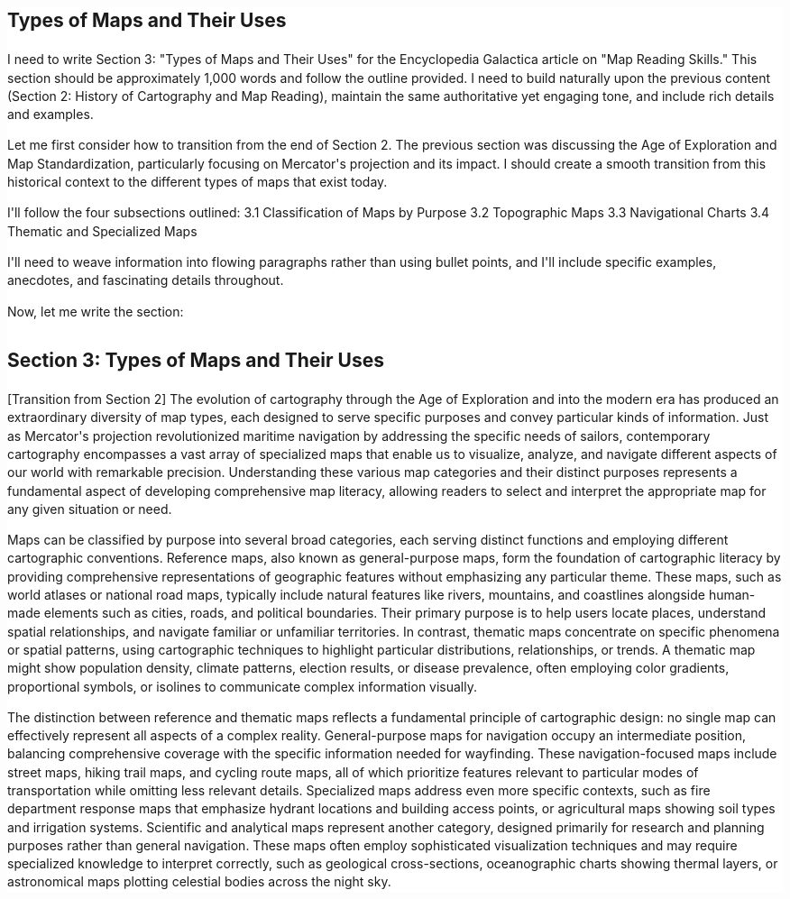 ## Types of Maps and Their Uses

<think>I need to write Section 3: "Types of Maps and Their Uses" for the Encyclopedia Galactica article on "Map Reading Skills." This section should be approximately 1,000 words and follow the outline provided. I need to build naturally upon the previous content (Section 2: History of Cartography and Map Reading), maintain the same authoritative yet engaging tone, and include rich details and examples.

Let me first consider how to transition from the end of Section 2. The previous section was discussing the Age of Exploration and Map Standardization, particularly focusing on Mercator's projection and its impact. I should create a smooth transition from this historical context to the different types of maps that exist today.

I'll follow the four subsections outlined:
3.1 Classification of Maps by Purpose
3.2 Topographic Maps
3.3 Navigational Charts
3.4 Thematic and Specialized Maps

I'll need to weave information into flowing paragraphs rather than using bullet points, and I'll include specific examples, anecdotes, and fascinating details throughout.

Now, let me write the section:

## Section 3: Types of Maps and Their Uses

[Transition from Section 2]
The evolution of cartography through the Age of Exploration and into the modern era has produced an extraordinary diversity of map types, each designed to serve specific purposes and convey particular kinds of information. Just as Mercator's projection revolutionized maritime navigation by addressing the specific needs of sailors, contemporary cartography encompasses a vast array of specialized maps that enable us to visualize, analyze, and navigate different aspects of our world with remarkable precision. Understanding these various map categories and their distinct purposes represents a fundamental aspect of developing comprehensive map literacy, allowing readers to select and interpret the appropriate map for any given situation or need.

Maps can be classified by purpose into several broad categories, each serving distinct functions and employing different cartographic conventions. Reference maps, also known as general-purpose maps, form the foundation of cartographic literacy by providing comprehensive representations of geographic features without emphasizing any particular theme. These maps, such as world atlases or national road maps, typically include natural features like rivers, mountains, and coastlines alongside human-made elements such as cities, roads, and political boundaries. Their primary purpose is to help users locate places, understand spatial relationships, and navigate familiar or unfamiliar territories. In contrast, thematic maps concentrate on specific phenomena or spatial patterns, using cartographic techniques to highlight particular distributions, relationships, or trends. A thematic map might show population density, climate patterns, election results, or disease prevalence, often employing color gradients, proportional symbols, or isolines to communicate complex information visually.

The distinction between reference and thematic maps reflects a fundamental principle of cartographic design: no single map can effectively represent all aspects of a complex reality. General-purpose maps for navigation occupy an intermediate position, balancing comprehensive coverage with the specific information needed for wayfinding. These navigation-focused maps include street maps, hiking trail maps, and cycling route maps, all of which prioritize features relevant to particular modes of transportation while omitting less relevant details. Specialized maps address even more specific contexts, such as fire department response maps that emphasize hydrant locations and building access points, or agricultural maps showing soil types and irrigation systems. Scientific and analytical maps represent another category, designed primarily for research and planning purposes rather than general navigation. These maps often employ sophisticated visualization techniques and may require specialized knowledge to interpret correctly, such as geological cross-sections, oceanographic charts showing thermal layers, or astronomical maps plotting celestial bodies across the night sky.
